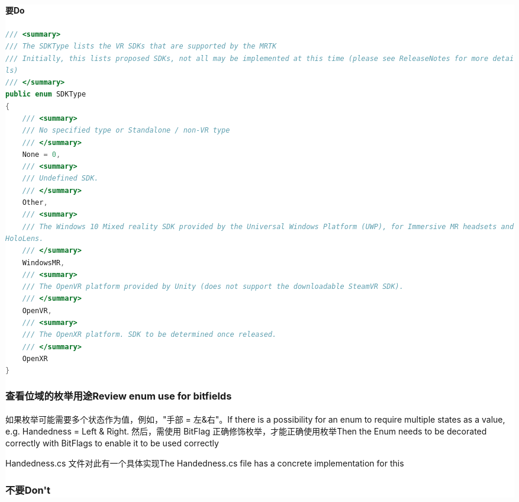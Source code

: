 #### <a name="do"></a><span data-ttu-id="b3cb4-250">要</span><span class="sxs-lookup"><span data-stu-id="b3cb4-250">Do</span></span>

```c#
/// <summary>
/// The SDKType lists the VR SDKs that are supported by the MRTK
/// Initially, this lists proposed SDKs, not all may be implemented at this time (please see ReleaseNotes for more details)
/// </summary>
public enum SDKType
{
    /// <summary>
    /// No specified type or Standalone / non-VR type
    /// </summary>
    None = 0,
    /// <summary>
    /// Undefined SDK.
    /// </summary>
    Other,
    /// <summary>
    /// The Windows 10 Mixed reality SDK provided by the Universal Windows Platform (UWP), for Immersive MR headsets and HoloLens.
    /// </summary>
    WindowsMR,
    /// <summary>
    /// The OpenVR platform provided by Unity (does not support the downloadable SteamVR SDK).
    /// </summary>
    OpenVR,
    /// <summary>
    /// The OpenXR platform. SDK to be determined once released.
    /// </summary>
    OpenXR
}
```

### <a name="review-enum-use-for-bitfields"></a><span data-ttu-id="b3cb4-251">查看位域的枚举用途</span><span class="sxs-lookup"><span data-stu-id="b3cb4-251">Review enum use for bitfields</span></span>

<span data-ttu-id="b3cb4-252">如果枚举可能需要多个状态作为值，例如，"手部 = 左&右"。</span><span class="sxs-lookup"><span data-stu-id="b3cb4-252">If there is a possibility for an enum to require multiple states as a value, e.g. Handedness = Left & Right.</span></span> <span data-ttu-id="b3cb4-253">然后，需使用 BitFlag 正确修饰枚举，才能正确使用枚举</span><span class="sxs-lookup"><span data-stu-id="b3cb4-253">Then the Enum needs to be decorated correctly with BitFlags to enable it to be used correctly</span></span>

<span data-ttu-id="b3cb4-254">Handedness.cs 文件对此有一个具体实现</span><span class="sxs-lookup"><span data-stu-id="b3cb4-254">The Handedness.cs file has a concrete implementation for this</span></span>

### <a name="dont"></a><span data-ttu-id="b3cb4-255">不要</span><span class="sxs-lookup"><span data-stu-id="b3cb4-255">Don't</span></span>
